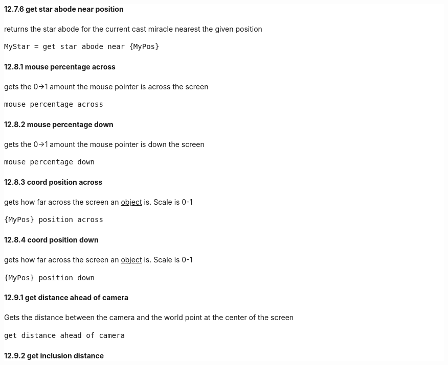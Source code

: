 #### 12.7.6 get star abode near position

</a>

returns the star abode for the current cast miracle nearest the given position

<pre>MyStar = get star abode near {MyPos}</pre>

<a name="12.8.1">

#### 12.8.1 mouse percentage across

</a>

gets the 0->1 amount the mouse pointer is across the screen

<pre>mouse percentage across</pre>

<a name="12.8.2">

#### 12.8.2 mouse percentage down

</a>

gets the 0->1 amount the mouse pointer is down the screen

<pre>mouse percentage down</pre>

<a name="12.8.3">

#### 12.8.3 coord position across

</a>

gets how far across the screen an [object](objects.md#8) is. Scale is 0-1

<pre>{MyPos} position across</pre>

<a name="12.8.4">

#### 12.8.4 coord position down

</a>

gets how far across the screen an [object](objects.md#8) is. Scale is 0-1

<pre>{MyPos} position down</pre>

<a name="12.9.1">

#### 12.9.1 get distance ahead of camera

</a>

Gets the distance between the camera and the world point at the center of the screen

<pre>get distance ahead of camera</pre>

<a name="12.9.2">

#### 12.9.2 get inclusion distance
